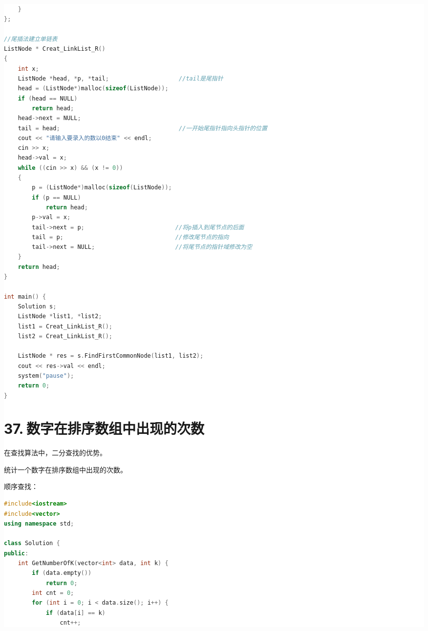 ```C++
	}
};

//尾插法建立单链表
ListNode * Creat_LinkList_R()
{
	int x;
	ListNode *head, *p, *tail;                    //tail是尾指针
	head = (ListNode*)malloc(sizeof(ListNode));
	if (head == NULL)
		return head;
	head->next = NULL;
	tail = head;                                  //一开始尾指针指向头指针的位置
	cout << "请输入要录入的数以0结束" << endl;
	cin >> x;
	head->val = x;
	while ((cin >> x) && (x != 0))
	{
		p = (ListNode*)malloc(sizeof(ListNode));
		if (p == NULL)
			return head;
		p->val = x;
		tail->next = p;                          //将p插入到尾节点的后面
		tail = p;                                //修改尾节点的指向
		tail->next = NULL;                       //将尾节点的指针域修改为空
	}
	return head;
}

int main() {
	Solution s;
	ListNode *list1, *list2;
	list1 = Creat_LinkList_R();
	list2 = Creat_LinkList_R();

	ListNode * res = s.FindFirstCommonNode(list1, list2);
	cout << res->val << endl;
	system("pause");
	return 0;
}
```

# 37. 数字在排序数组中出现的次数

在查找算法中，二分查找的优势。

统计一个数字在排序数组中出现的次数。

顺序查找：
```C++
#include<iostream>
#include<vector>
using namespace std;

class Solution {
public:
	int GetNumberOfK(vector<int> data, int k) {
		if (data.empty())
			return 0;
		int cnt = 0;
		for (int i = 0; i < data.size(); i++) {
			if (data[i] == k)
				cnt++;
```